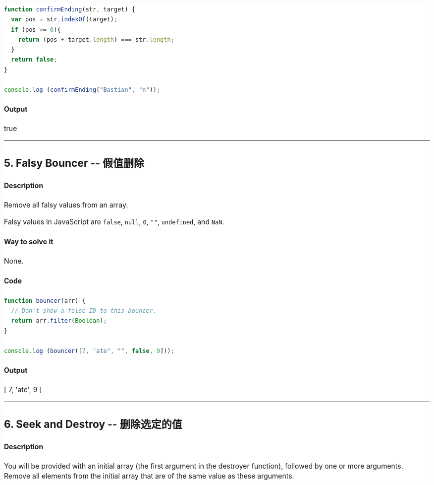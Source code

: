 ```javascript
function confirmEnding(str, target) {
  var pos = str.indexOf(target);
  if (pos >= 0){
    return (pos + target.length) === str.length;
  }
  return false;
}

console.log (confirmEnding("Bastian", "n"));
```

#### Output

true

---

## 5. Falsy Bouncer -- 假值删除

#### Description

Remove all falsy values from an array.

Falsy values in JavaScript are `false`, `null`, `0`, `""`, `undefined`, and `NaN`.

#### Way to solve it

None.

#### Code

```javascript
function bouncer(arr) {
  // Don't show a false ID to this bouncer.
  return arr.filter(Boolean);
}

console.log (bouncer([7, "ate", "", false, 9]));
```

#### Output

[ 7, 'ate', 9 ]

---

## 6. Seek and Destroy -- 删除选定的值

#### Description

You will be provided with an initial array (the first argument in the destroyer function), followed by one or more arguments. Remove all elements from the initial array that are of the same value as these arguments.

